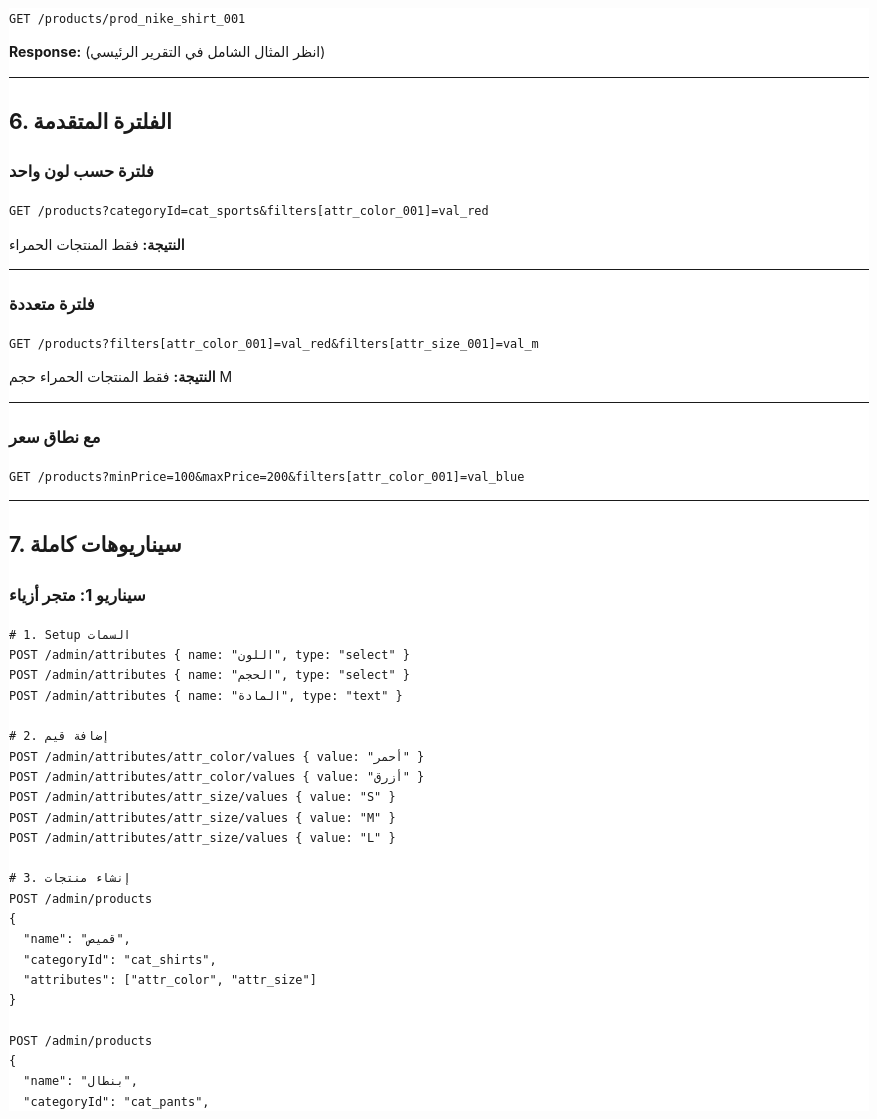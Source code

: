 ```http
GET /products/prod_nike_shirt_001
```

**Response:** (انظر المثال الشامل في التقرير الرئيسي)

---

## 6. الفلترة المتقدمة

### فلترة حسب لون واحد

```http
GET /products?categoryId=cat_sports&filters[attr_color_001]=val_red
```

**النتيجة:** فقط المنتجات الحمراء

---

### فلترة متعددة

```http
GET /products?filters[attr_color_001]=val_red&filters[attr_size_001]=val_m
```

**النتيجة:** فقط المنتجات الحمراء حجم M

---

### مع نطاق سعر

```http
GET /products?minPrice=100&maxPrice=200&filters[attr_color_001]=val_blue
```

---

## 7. سيناريوهات كاملة

### سيناريو 1: متجر أزياء

```http
# 1. Setup السمات
POST /admin/attributes { name: "اللون", type: "select" }
POST /admin/attributes { name: "الحجم", type: "select" }
POST /admin/attributes { name: "المادة", type: "text" }

# 2. إضافة قيم
POST /admin/attributes/attr_color/values { value: "أحمر" }
POST /admin/attributes/attr_color/values { value: "أزرق" }
POST /admin/attributes/attr_size/values { value: "S" }
POST /admin/attributes/attr_size/values { value: "M" }
POST /admin/attributes/attr_size/values { value: "L" }

# 3. إنشاء منتجات
POST /admin/products
{
  "name": "قميص",
  "categoryId": "cat_shirts",
  "attributes": ["attr_color", "attr_size"]
}

POST /admin/products
{
  "name": "بنطال",
  "categoryId": "cat_pants",
```